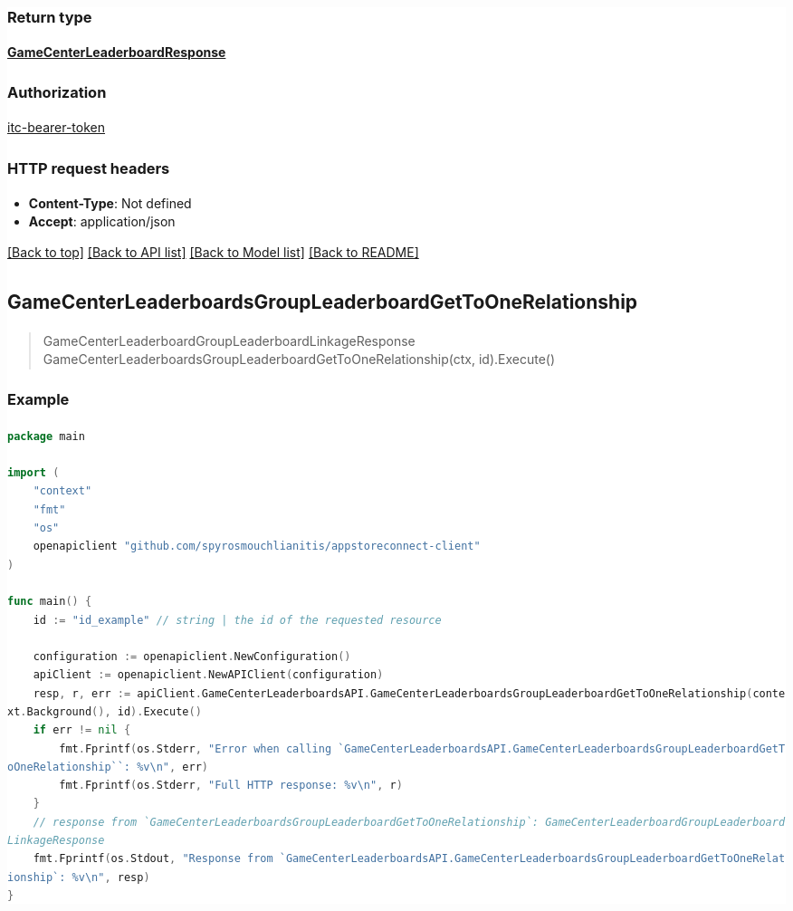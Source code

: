 ### Return type

[**GameCenterLeaderboardResponse**](GameCenterLeaderboardResponse.md)

### Authorization

[itc-bearer-token](../README.md#itc-bearer-token)

### HTTP request headers

- **Content-Type**: Not defined
- **Accept**: application/json

[[Back to top]](#) [[Back to API list]](../README.md#documentation-for-api-endpoints)
[[Back to Model list]](../README.md#documentation-for-models)
[[Back to README]](../README.md)


## GameCenterLeaderboardsGroupLeaderboardGetToOneRelationship

> GameCenterLeaderboardGroupLeaderboardLinkageResponse GameCenterLeaderboardsGroupLeaderboardGetToOneRelationship(ctx, id).Execute()



### Example

```go
package main

import (
	"context"
	"fmt"
	"os"
	openapiclient "github.com/spyrosmouchlianitis/appstoreconnect-client"
)

func main() {
	id := "id_example" // string | the id of the requested resource

	configuration := openapiclient.NewConfiguration()
	apiClient := openapiclient.NewAPIClient(configuration)
	resp, r, err := apiClient.GameCenterLeaderboardsAPI.GameCenterLeaderboardsGroupLeaderboardGetToOneRelationship(context.Background(), id).Execute()
	if err != nil {
		fmt.Fprintf(os.Stderr, "Error when calling `GameCenterLeaderboardsAPI.GameCenterLeaderboardsGroupLeaderboardGetToOneRelationship``: %v\n", err)
		fmt.Fprintf(os.Stderr, "Full HTTP response: %v\n", r)
	}
	// response from `GameCenterLeaderboardsGroupLeaderboardGetToOneRelationship`: GameCenterLeaderboardGroupLeaderboardLinkageResponse
	fmt.Fprintf(os.Stdout, "Response from `GameCenterLeaderboardsAPI.GameCenterLeaderboardsGroupLeaderboardGetToOneRelationship`: %v\n", resp)
}
```

